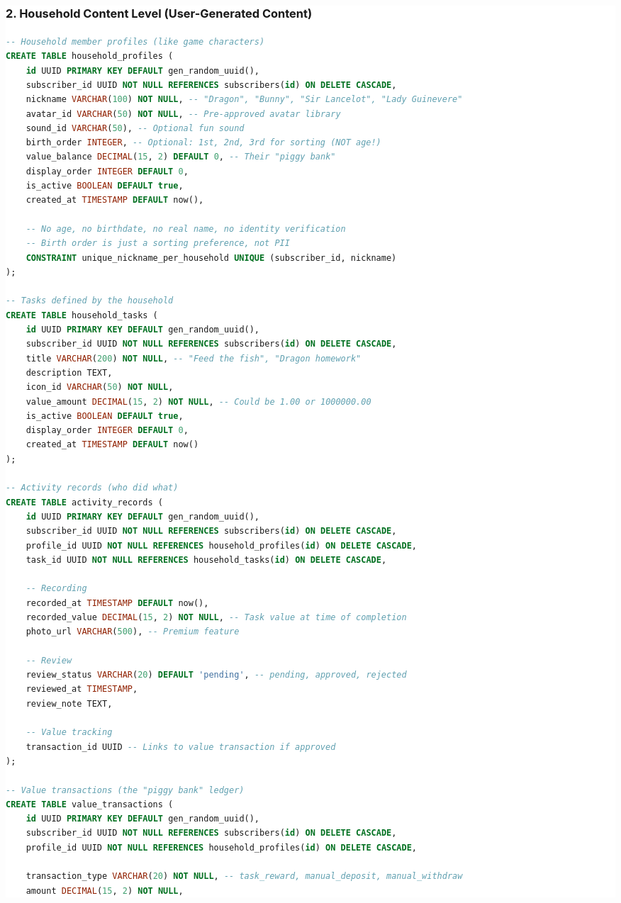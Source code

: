 ### 2. Household Content Level (User-Generated Content)

```sql
-- Household member profiles (like game characters)
CREATE TABLE household_profiles (
    id UUID PRIMARY KEY DEFAULT gen_random_uuid(),
    subscriber_id UUID NOT NULL REFERENCES subscribers(id) ON DELETE CASCADE,
    nickname VARCHAR(100) NOT NULL, -- "Dragon", "Bunny", "Sir Lancelot", "Lady Guinevere"
    avatar_id VARCHAR(50) NOT NULL, -- Pre-approved avatar library
    sound_id VARCHAR(50), -- Optional fun sound
    birth_order INTEGER, -- Optional: 1st, 2nd, 3rd for sorting (NOT age!)
    value_balance DECIMAL(15, 2) DEFAULT 0, -- Their "piggy bank"
    display_order INTEGER DEFAULT 0,
    is_active BOOLEAN DEFAULT true,
    created_at TIMESTAMP DEFAULT now(),
    
    -- No age, no birthdate, no real name, no identity verification
    -- Birth order is just a sorting preference, not PII
    CONSTRAINT unique_nickname_per_household UNIQUE (subscriber_id, nickname)
);

-- Tasks defined by the household
CREATE TABLE household_tasks (
    id UUID PRIMARY KEY DEFAULT gen_random_uuid(),
    subscriber_id UUID NOT NULL REFERENCES subscribers(id) ON DELETE CASCADE,
    title VARCHAR(200) NOT NULL, -- "Feed the fish", "Dragon homework"
    description TEXT,
    icon_id VARCHAR(50) NOT NULL,
    value_amount DECIMAL(15, 2) NOT NULL, -- Could be 1.00 or 1000000.00
    is_active BOOLEAN DEFAULT true,
    display_order INTEGER DEFAULT 0,
    created_at TIMESTAMP DEFAULT now()
);

-- Activity records (who did what)
CREATE TABLE activity_records (
    id UUID PRIMARY KEY DEFAULT gen_random_uuid(),
    subscriber_id UUID NOT NULL REFERENCES subscribers(id) ON DELETE CASCADE,
    profile_id UUID NOT NULL REFERENCES household_profiles(id) ON DELETE CASCADE,
    task_id UUID NOT NULL REFERENCES household_tasks(id) ON DELETE CASCADE,
    
    -- Recording
    recorded_at TIMESTAMP DEFAULT now(),
    recorded_value DECIMAL(15, 2) NOT NULL, -- Task value at time of completion
    photo_url VARCHAR(500), -- Premium feature
    
    -- Review
    review_status VARCHAR(20) DEFAULT 'pending', -- pending, approved, rejected
    reviewed_at TIMESTAMP,
    review_note TEXT,
    
    -- Value tracking
    transaction_id UUID -- Links to value transaction if approved
);

-- Value transactions (the "piggy bank" ledger)
CREATE TABLE value_transactions (
    id UUID PRIMARY KEY DEFAULT gen_random_uuid(),
    subscriber_id UUID NOT NULL REFERENCES subscribers(id) ON DELETE CASCADE,
    profile_id UUID NOT NULL REFERENCES household_profiles(id) ON DELETE CASCADE,
    
    transaction_type VARCHAR(20) NOT NULL, -- task_reward, manual_deposit, manual_withdraw
    amount DECIMAL(15, 2) NOT NULL,
```